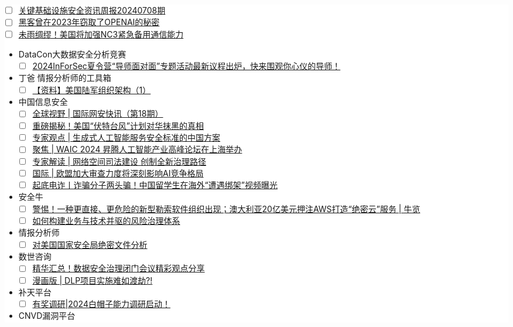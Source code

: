   - [ ] [关键基础设施安全资讯周报20240708期](https://mp.weixin.qq.com/s?__biz=MzkyMzAwMDEyNg==&mid=2247544781&idx=1&sn=ebd625c186e6f1c0733ee2cd5efb82ad&chksm=c1e9a39cf69e2a8a4d44e630dd538b7e8c9148e14fc1afe0381d20eb7e5bf1cceca765f3a3d7&scene=58&subscene=0#rd)
  - [ ] [黑客曾在2023年窃取了OPENAI的秘密](https://mp.weixin.qq.com/s?__biz=MzkyMzAwMDEyNg==&mid=2247544781&idx=2&sn=0a19a05b415cee7f3e0dfca446a5faeb&chksm=c1e9a39cf69e2a8a9b0770fb20909d28ac8083cfcd96380769ce862e12af8c6be55057e5aec2&scene=58&subscene=0#rd)
  - [ ] [未雨绸缪！美国将加强NC3紧急备用通信能力](https://mp.weixin.qq.com/s?__biz=MzkyMzAwMDEyNg==&mid=2247544781&idx=3&sn=e1280a449368cff31270737a94a03bfb&chksm=c1e9a39cf69e2a8a4d85d93602ed1bdd66c9ffbb42afb29e59d9130242f7581bfa205045950a&scene=58&subscene=0#rd)
- DataCon大数据安全分析竞赛
  - [ ] [2024InForSec夏令营“导师面对面”专题活动最新议程出炉，快来围观你心仪的导师！](https://mp.weixin.qq.com/s?__biz=MzU5Njg1NzMyNw==&mid=2247488195&idx=1&sn=07bdfa51dfde43d20c7df2b772bb34f1&chksm=fe5d0a43c92a835541d870a3c5ca5eb016bd126e53c53be5936d1328df0f3649b08c60d1af39&scene=58&subscene=0#rd)
- 丁爸 情报分析师的工具箱
  - [ ] [【资料】美国陆军组织架构（1）](https://mp.weixin.qq.com/s?__biz=MzI2MTE0NTE3Mw==&mid=2651144865&idx=1&sn=651a6851ab10500ea5d3adb4e5e317e3&chksm=f1af359bc6d8bc8da2b677a342a1d153429b82b6f9c46f7204c065167926198d2ad1c544d490&scene=58&subscene=0#rd)
- 中国信息安全
  - [ ] [全球视野 | 国际网安快讯（第18期）](https://mp.weixin.qq.com/s?__biz=MzA5MzE5MDAzOA==&mid=2664219270&idx=1&sn=0e2f156443ae51365b1cf34172e297c2&chksm=8b59c07fbc2e49699ee9a8f650e0992b4ed0c19d0777233039473f66aba983204f4c9d0ace56&scene=58&subscene=0#rd)
  - [ ] [重磅揭秘！美国“伏特台风”计划对华抹黑的真相](https://mp.weixin.qq.com/s?__biz=MzA5MzE5MDAzOA==&mid=2664219270&idx=2&sn=8a1e3ae5f5021b455915c760bef5ca69&chksm=8b59c07fbc2e4969ccb10f9d4352e36c98322167d567c59d57272bcfcf78ef4d81f7eb952887&scene=58&subscene=0#rd)
  - [ ] [专家观点 | 生成式人工智能服务安全标准的中国方案](https://mp.weixin.qq.com/s?__biz=MzA5MzE5MDAzOA==&mid=2664219270&idx=3&sn=55e9c9b76217362b9385c7c8d55f3ceb&chksm=8b59c07fbc2e4969a5a8ad2e6a7e9986e3c04ab72af14a54e6cc446e19ab1a98cd41e05e178d&scene=58&subscene=0#rd)
  - [ ] [聚焦 | WAIC 2024 昇腾人工智能产业高峰论坛在上海举办](https://mp.weixin.qq.com/s?__biz=MzA5MzE5MDAzOA==&mid=2664219270&idx=4&sn=4fb46625a701106f214cf5598ed3cf88&chksm=8b59c07fbc2e4969f833d364ae321e622adab6ca813c626a78dc8370432339fdd2a36a770f79&scene=58&subscene=0#rd)
  - [ ] [专家解读 | 网络空间司法建设 创制全新治理路径](https://mp.weixin.qq.com/s?__biz=MzA5MzE5MDAzOA==&mid=2664219270&idx=5&sn=12995ff43a172af4735288a5c4312a4a&chksm=8b59c07fbc2e4969717f3e658baa16a67e970d4c5dae904a8323ff96164760396cf9d57f845d&scene=58&subscene=0#rd)
  - [ ] [国际 | 欧盟加大审查力度将深刻影响AI竞争格局](https://mp.weixin.qq.com/s?__biz=MzA5MzE5MDAzOA==&mid=2664219270&idx=6&sn=ed3e6ed8ee1c8c26d3d3c105d2e904c1&chksm=8b59c07fbc2e49697b51cbd002535b86eb1d31df84b82584aa1c7b6d166623eefd3f0ec479dc&scene=58&subscene=0#rd)
  - [ ] [起底电诈丨诈骗分子两头骗！中国留学生在海外“遭遇绑架”视频曝光](https://mp.weixin.qq.com/s?__biz=MzA5MzE5MDAzOA==&mid=2664219270&idx=7&sn=a999a2c00fd7ccd7a1bcddfdc83ae57c&chksm=8b59c07fbc2e49698b312807330ee802e6fb7f7dfa934f16852b76ce48755cf28d3cc51959d0&scene=58&subscene=0#rd)
- 安全牛
  - [ ] [警惕！一种更直接、更危险的新型勒索软件组织出现；澳大利亚20亿美元押注AWS打造“绝密云”服务 |  牛览](https://mp.weixin.qq.com/s?__biz=MjM5Njc3NjM4MA==&mid=2651131012&idx=1&sn=6f3315b23f8448055c68d823312fcc72&chksm=bd15bc578a623541e7133d769b5d053b56a962ca8f5fa791d557be25c34e8e20a8dd3d50d437&scene=58&subscene=0#rd)
  - [ ] [如何构建业务与技术并驱的风险治理体系](https://mp.weixin.qq.com/s?__biz=MjM5Njc3NjM4MA==&mid=2651131012&idx=2&sn=825c803117f46702819f9b3767ba9fef&chksm=bd15bc578a623541e6254af9a49b9d137f37dc0255e7a6d836125b2d231f5a5c6d9308d7d298&scene=58&subscene=0#rd)
- 情报分析师
  - [ ] [对美国国家安全局绝密文件分析](https://mp.weixin.qq.com/s?__biz=MzA3Mjc1MTkwOA==&mid=2650552194&idx=1&sn=37a0054bc572beb2191b1a0e6beb2543&chksm=871119c9b06690dfa248a484af032fa90f57b74468e6519a761c7fc9e0aac8a36c985252a186&scene=58&subscene=0#rd)
- 数世咨询
  - [ ] [精华汇总！数据安全治理闭门会议精彩观点分享](https://mp.weixin.qq.com/s?__biz=MzkxNzA3MTgyNg==&mid=2247513969&idx=1&sn=89894a3fdfd9cd4baf705eaa8be93fbc&chksm=c144c5ccf6334cda5bab0f9194583376b03e17e90615e828bb2854c99aa53abfdde38ac582a7&scene=58&subscene=0#rd)
  - [ ] [漫画版 | DLP项目实施难如渡劫?!](https://mp.weixin.qq.com/s?__biz=MzkxNzA3MTgyNg==&mid=2247513969&idx=2&sn=e24a12832f1f5c1e116012bd6ac2658f&chksm=c144c5ccf6334cda5a55f23d7017e955d77e34a654bb49bd61f8918ad8d646f892b3a940eabb&scene=58&subscene=0#rd)
- 补天平台
  - [ ] [有奖调研|2024白帽子能力调研启动！](https://mp.weixin.qq.com/s?__biz=MzI2NzY5MDI3NQ==&mid=2247504141&idx=1&sn=a7ec9ac48af7f12cb4e4ab7112519b0a&chksm=eaf99941dd8e10578453228e2a2706dd84e93e819a02c0cbf5f69f4679e7c66d05e9aded334a&scene=58&subscene=0#rd)
- CNVD漏洞平台